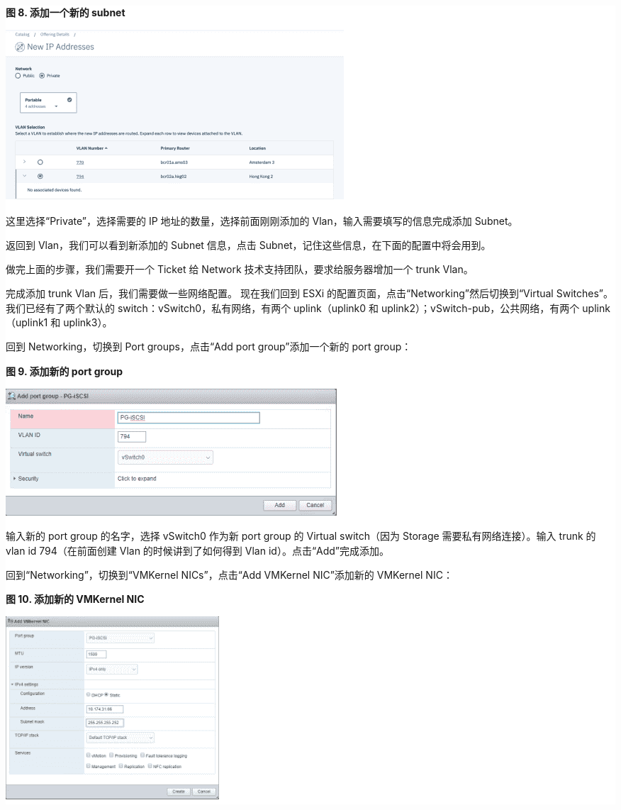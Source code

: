 **图 8\. 添加一个新的 subnet**

![alt](img/2f86e2500dbeed669a2daf4031daa76b.png)

这里选择“Private”，选择需要的 IP 地址的数量，选择前面刚刚添加的 Vlan，输入需要填写的信息完成添加 Subnet。

返回到 Vlan，我们可以看到新添加的 Subnet 信息，点击 Subnet，记住这些信息，在下面的配置中将会用到。

做完上面的步骤，我们需要开一个 Ticket 给 Network 技术支持团队，要求给服务器增加一个 trunk Vlan。

完成添加 trunk Vlan 后，我们需要做一些网络配置。 现在我们回到 ESXi 的配置页面，点击“Networking”然后切换到“Virtual Switches”。我们已经有了两个默认的 switch：vSwitch0，私有网络，有两个 uplink（uplink0 和 uplink2）；vSwitch-pub，公共网络，有两个 uplink（uplink1 和 uplink3）。

回到 Networking，切换到 Port groups，点击“Add port group”添加一个新的 port group：

**图 9\. 添加新的 port group**

![alt](img/fe4c195a5d9c030c713f936cfb6ab172.png)

输入新的 port group 的名字，选择 vSwitch0 作为新 port group 的 Virtual switch（因为 Storage 需要私有网络连接）。输入 trunk 的 vlan id 794（在前面创建 Vlan 的时候讲到了如何得到 Vlan id）。点击“Add”完成添加。

回到“Networking”，切换到“VMKernel NICs”，点击“Add VMKernel NIC”添加新的 VMKernel NIC：

**图 10\. 添加新的 VMKernel NIC**

![alt](img/435d3cef084ef893097e1ac41aa83ce2.png)
